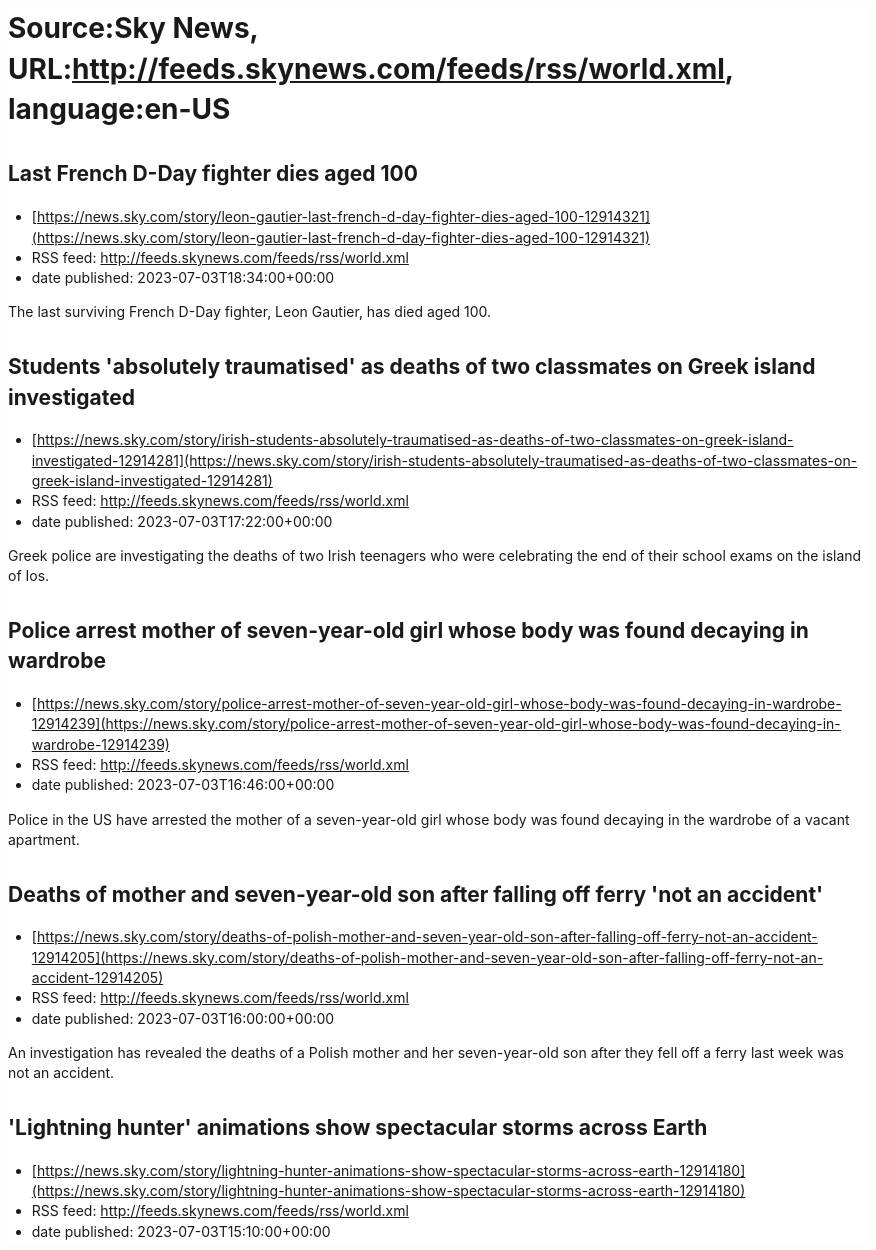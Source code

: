 # Source:Sky News, URL:http://feeds.skynews.com/feeds/rss/world.xml, language:en-US

## Last French D-Day fighter dies aged 100
 - [https://news.sky.com/story/leon-gautier-last-french-d-day-fighter-dies-aged-100-12914321](https://news.sky.com/story/leon-gautier-last-french-d-day-fighter-dies-aged-100-12914321)
 - RSS feed: http://feeds.skynews.com/feeds/rss/world.xml
 - date published: 2023-07-03T18:34:00+00:00

The last surviving French D-Day fighter, Leon Gautier, has died aged 100.

## Students 'absolutely traumatised' as deaths of two classmates on Greek island investigated
 - [https://news.sky.com/story/irish-students-absolutely-traumatised-as-deaths-of-two-classmates-on-greek-island-investigated-12914281](https://news.sky.com/story/irish-students-absolutely-traumatised-as-deaths-of-two-classmates-on-greek-island-investigated-12914281)
 - RSS feed: http://feeds.skynews.com/feeds/rss/world.xml
 - date published: 2023-07-03T17:22:00+00:00

Greek police are investigating the deaths of two Irish teenagers who were celebrating the end of their school exams on the island of Ios.

## Police arrest mother of seven-year-old girl whose body was found decaying in wardrobe
 - [https://news.sky.com/story/police-arrest-mother-of-seven-year-old-girl-whose-body-was-found-decaying-in-wardrobe-12914239](https://news.sky.com/story/police-arrest-mother-of-seven-year-old-girl-whose-body-was-found-decaying-in-wardrobe-12914239)
 - RSS feed: http://feeds.skynews.com/feeds/rss/world.xml
 - date published: 2023-07-03T16:46:00+00:00

Police in the US have arrested the mother of a seven-year-old girl whose body was found decaying in the wardrobe of a vacant apartment.

## Deaths of mother and seven-year-old son after falling off ferry 'not an accident'
 - [https://news.sky.com/story/deaths-of-polish-mother-and-seven-year-old-son-after-falling-off-ferry-not-an-accident-12914205](https://news.sky.com/story/deaths-of-polish-mother-and-seven-year-old-son-after-falling-off-ferry-not-an-accident-12914205)
 - RSS feed: http://feeds.skynews.com/feeds/rss/world.xml
 - date published: 2023-07-03T16:00:00+00:00

An investigation has revealed the deaths of a Polish mother and her seven-year-old son after they fell off a ferry last week was not an accident.

## 'Lightning hunter' animations show spectacular storms across Earth
 - [https://news.sky.com/story/lightning-hunter-animations-show-spectacular-storms-across-earth-12914180](https://news.sky.com/story/lightning-hunter-animations-show-spectacular-storms-across-earth-12914180)
 - RSS feed: http://feeds.skynews.com/feeds/rss/world.xml
 - date published: 2023-07-03T15:10:00+00:00
